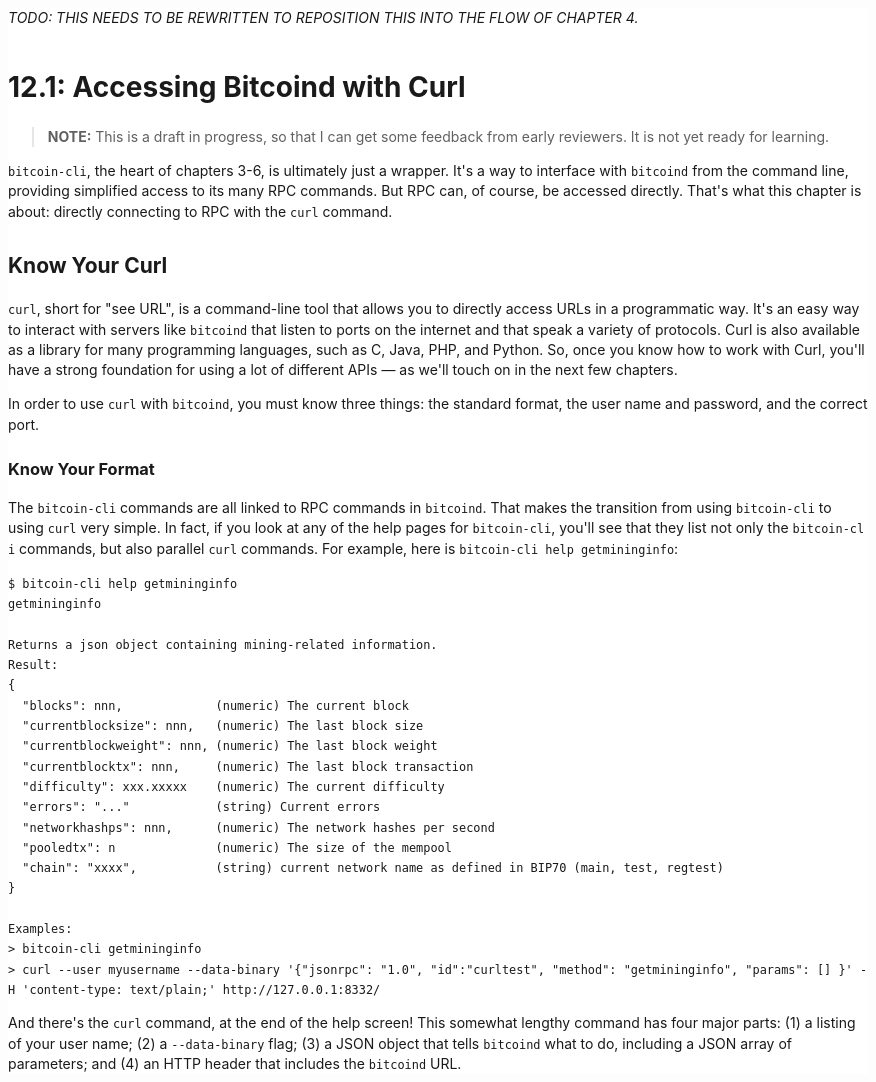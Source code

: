 _TODO: THIS NEEDS TO BE REWRITTEN TO REPOSITION THIS INTO THE FLOW OF CHAPTER 4._

# 12.1: Accessing Bitcoind with Curl

> **NOTE:** This is a draft in progress, so that I can get some feedback from early reviewers. It is not yet ready for learning.

`bitcoin-cli`, the heart of chapters 3-6, is ultimately just a wrapper. It's a way to interface with `bitcoind` from the command line, providing simplified access to its many RPC commands. But RPC can, of course, be accessed directly. That's what this chapter is about: directly connecting to RPC with the `curl` command.

## Know Your Curl

`curl`, short for "see URL", is a command-line tool that allows you to directly access URLs in a programmatic way. It's an easy way to interact with servers like `bitcoind` that listen to ports on the internet and that speak a variety of protocols. Curl is also available as a library for many programming languages, such as C, Java, PHP, and Python. So, once you know how to work with Curl, you'll have a strong foundation for using a lot of different APIs — as we'll touch on in the next few chapters.

In order to use `curl` with `bitcoind`, you must know three things: the standard format, the user name and password, and the correct port.

### Know Your Format

The `bitcoin-cli` commands are all linked to RPC commands in `bitcoind`. That makes the transition from using `bitcoin-cli` to using `curl` very simple. In fact, if you look at any of the help pages for `bitcoin-cli`, you'll see that they list not only the `bitcoin-cli` commands, but also parallel `curl` commands. For example, here is `bitcoin-cli help getmininginfo`:
```
$ bitcoin-cli help getmininginfo
getmininginfo

Returns a json object containing mining-related information.
Result:
{
  "blocks": nnn,             (numeric) The current block
  "currentblocksize": nnn,   (numeric) The last block size
  "currentblockweight": nnn, (numeric) The last block weight
  "currentblocktx": nnn,     (numeric) The last block transaction
  "difficulty": xxx.xxxxx    (numeric) The current difficulty
  "errors": "..."            (string) Current errors
  "networkhashps": nnn,      (numeric) The network hashes per second
  "pooledtx": n              (numeric) The size of the mempool
  "chain": "xxxx",           (string) current network name as defined in BIP70 (main, test, regtest)
}

Examples:
> bitcoin-cli getmininginfo 
> curl --user myusername --data-binary '{"jsonrpc": "1.0", "id":"curltest", "method": "getmininginfo", "params": [] }' -H 'content-type: text/plain;' http://127.0.0.1:8332/
```
And there's the `curl` command, at the end of the help screen! This somewhat lengthy command has four major parts: (1) a listing of your user name; (2) a `--data-binary` flag; (3) a JSON object that tells `bitcoind` what to do, including a JSON array of parameters; and (4) an HTTP header that includes the `bitcoind` URL. 
